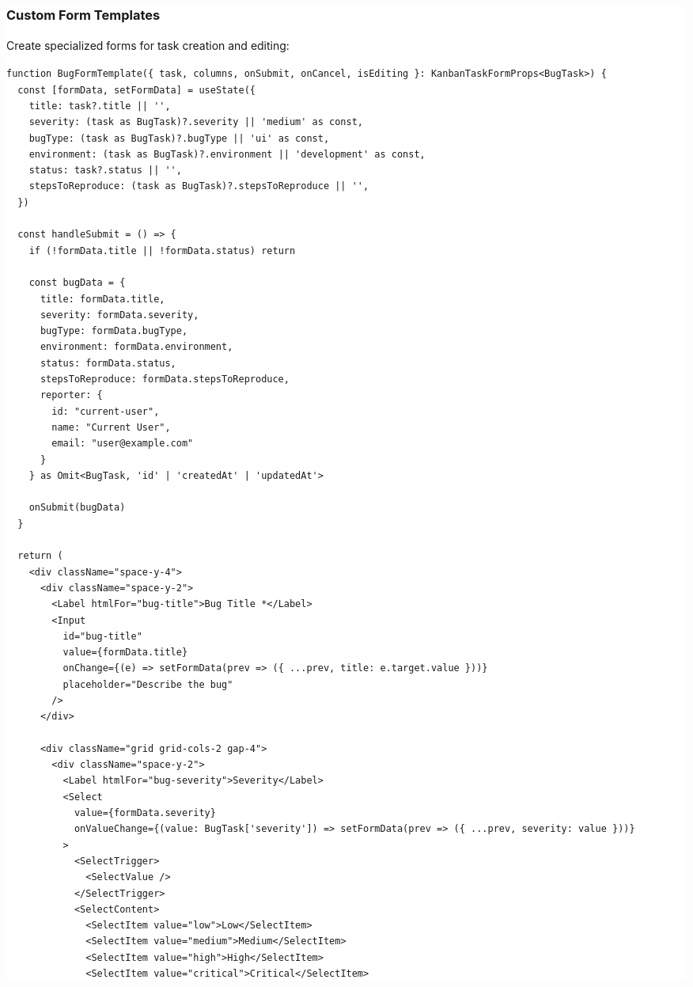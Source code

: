 ### Custom Form Templates

Create specialized forms for task creation and editing:

```tsx
function BugFormTemplate({ task, columns, onSubmit, onCancel, isEditing }: KanbanTaskFormProps<BugTask>) {
  const [formData, setFormData] = useState({
    title: task?.title || '',
    severity: (task as BugTask)?.severity || 'medium' as const,
    bugType: (task as BugTask)?.bugType || 'ui' as const,
    environment: (task as BugTask)?.environment || 'development' as const,
    status: task?.status || '',
    stepsToReproduce: (task as BugTask)?.stepsToReproduce || '',
  })

  const handleSubmit = () => {
    if (!formData.title || !formData.status) return

    const bugData = {
      title: formData.title,
      severity: formData.severity,
      bugType: formData.bugType,
      environment: formData.environment,
      status: formData.status,
      stepsToReproduce: formData.stepsToReproduce,
      reporter: {
        id: "current-user",
        name: "Current User",
        email: "user@example.com"
      }
    } as Omit<BugTask, 'id' | 'createdAt' | 'updatedAt'>

    onSubmit(bugData)
  }

  return (
    <div className="space-y-4">
      <div className="space-y-2">
        <Label htmlFor="bug-title">Bug Title *</Label>
        <Input
          id="bug-title"
          value={formData.title}
          onChange={(e) => setFormData(prev => ({ ...prev, title: e.target.value }))}
          placeholder="Describe the bug"
        />
      </div>
      
      <div className="grid grid-cols-2 gap-4">
        <div className="space-y-2">
          <Label htmlFor="bug-severity">Severity</Label>
          <Select
            value={formData.severity}
            onValueChange={(value: BugTask['severity']) => setFormData(prev => ({ ...prev, severity: value }))}
          >
            <SelectTrigger>
              <SelectValue />
            </SelectTrigger>
            <SelectContent>
              <SelectItem value="low">Low</SelectItem>
              <SelectItem value="medium">Medium</SelectItem>
              <SelectItem value="high">High</SelectItem>
              <SelectItem value="critical">Critical</SelectItem>
```